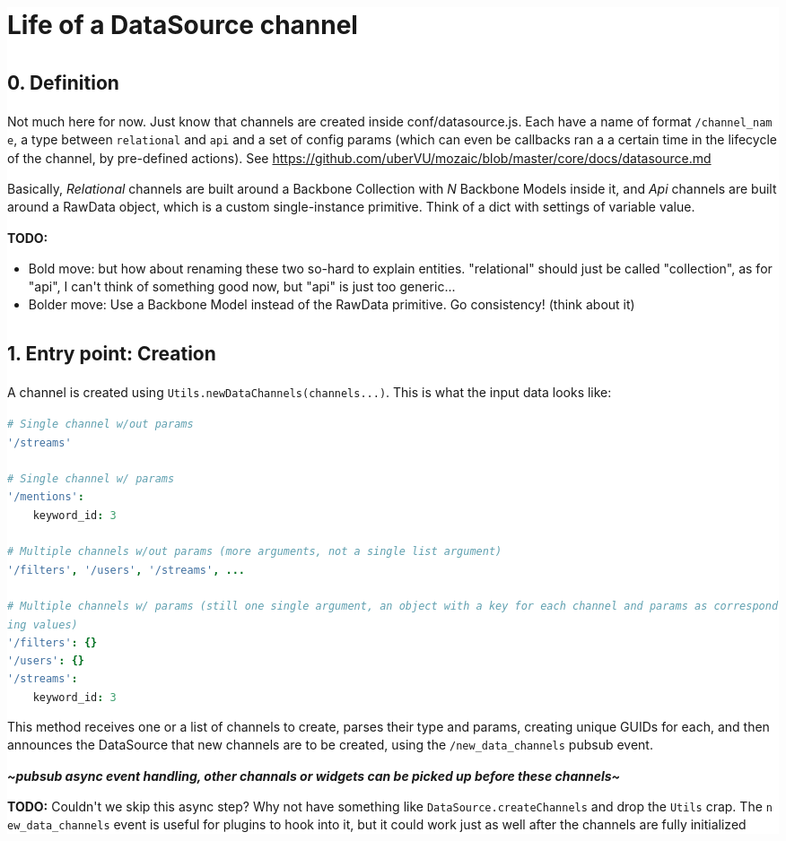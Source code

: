 # Life of a DataSource channel

## 0. Definition

Not much here for now. Just know that channels are created inside conf/datasource.js. Each have a name of format `/channel_name`, a type between `relational` and `api` and a set of config params (which can even be callbacks ran a a certain time in the lifecycle of the channel, by pre-defined actions). See https://github.com/uberVU/mozaic/blob/master/core/docs/datasource.md

Basically, _Relational_ channels are built around a Backbone Collection with _N_ Backbone Models inside it, and _Api_ channels are built around a RawData object, which is a custom single-instance primitive. Think of a dict with settings of variable value.

__TODO:__

- Bold move: but how about renaming these two so-hard to explain entities. "relational" should just be called "collection", as for "api", I can't think of something good now, but "api" is just too generic...
- Bolder move: Use a Backbone Model instead of the RawData primitive. Go consistency! (think about it)

## 1. Entry point: Creation

A channel is created using `Utils.newDataChannels(channels...)`. This is what the input data looks like:

```coffee
# Single channel w/out params
'/streams'

# Single channel w/ params
'/mentions':
    keyword_id: 3

# Multiple channels w/out params (more arguments, not a single list argument)
'/filters', '/users', '/streams', ...

# Multiple channels w/ params (still one single argument, an object with a key for each channel and params as corresponding values)
'/filters': {}
'/users': {}
'/streams':
    keyword_id: 3
```

This method receives one or a list of channels to create, parses their type and params, creating unique GUIDs for each, and then announces the DataSource that new channels are to be created, using the `/new_data_channels` pubsub event.

**_~pubsub async event handling, other channals or widgets can be picked up before these channels~_**

__TODO:__ Couldn't we skip this async step? Why not have something like `DataSource.createChannels` and drop the `Utils` crap. The `new_data_channels` event is useful for plugins to hook into it, but it could work just as well after the channels are fully initialized
